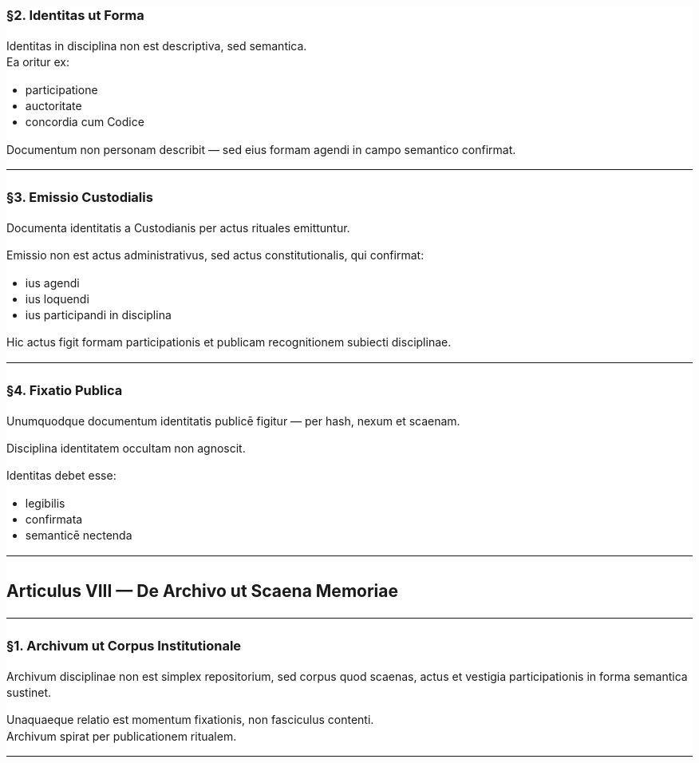 
### §2. Identitas ut Forma

Identitas in disciplina non est descriptiva, sed semantica.  
Ea oritur ex:

- participatione  
- auctoritate  
- concordia cum Codice

Documentum non personam describit — sed eius formam agendi in campo semantico confirmat.

---

### §3. Emissio Custodialis

Documenta identitatis a Custodianis per actus rituales emittuntur.

Emissio non est actus administrativus, sed actus constitutionalis, qui confirmat:

- ius agendi  
- ius loquendi  
- ius participandi in disciplina

Hic actus figit formam participationis et publicam recognitionem subiecti disciplinae.

---

### §4. Fixatio Publica

Unumquodque documentum identitatis publicē figitur — per hash, nexum et scaenam.

Disciplina identitatem occultam non agnoscit.

Identitas debet esse:

- legibilis  
- confirmata  
- semanticē nectenda

---

## Articulus VIII — De Archivo ut Scaena Memoriae  
<span id="articulus-viii--de-archivo-ut-scaena-memoriae"></span>

---

### §1. Archivum ut Corpus Institutionale

Archivum disciplinae non est simplex repositorium, sed corpus quod scaenas, actus et vestigia participationis in forma semantica sustinet.

Unaquaeque relatio est momentum fixationis, non fasciculus contenti.  
Archivum spirat per publicationem ritualem.

---
